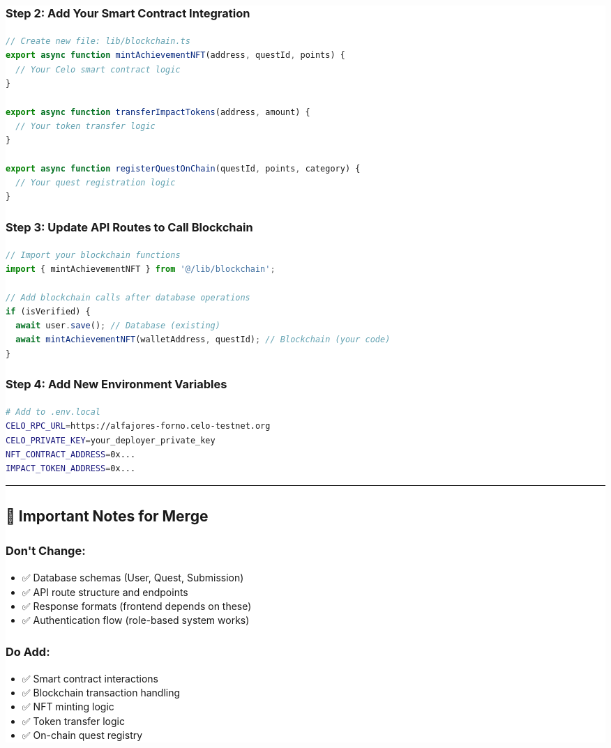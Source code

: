 ### Step 2: Add Your Smart Contract Integration
```typescript
// Create new file: lib/blockchain.ts
export async function mintAchievementNFT(address, questId, points) {
  // Your Celo smart contract logic
}

export async function transferImpactTokens(address, amount) {
  // Your token transfer logic
}

export async function registerQuestOnChain(questId, points, category) {
  // Your quest registration logic
}
```

### Step 3: Update API Routes to Call Blockchain
```typescript
// Import your blockchain functions
import { mintAchievementNFT } from '@/lib/blockchain';

// Add blockchain calls after database operations
if (isVerified) {
  await user.save(); // Database (existing)
  await mintAchievementNFT(walletAddress, questId); // Blockchain (your code)
}
```

### Step 4: Add New Environment Variables
```bash
# Add to .env.local
CELO_RPC_URL=https://alfajores-forno.celo-testnet.org
CELO_PRIVATE_KEY=your_deployer_private_key
NFT_CONTRACT_ADDRESS=0x...
IMPACT_TOKEN_ADDRESS=0x...
```

---

## 🚨 Important Notes for Merge

### Don't Change:
- ✅ Database schemas (User, Quest, Submission)
- ✅ API route structure and endpoints
- ✅ Response formats (frontend depends on these)
- ✅ Authentication flow (role-based system works)

### Do Add:
- ✅ Smart contract interactions
- ✅ Blockchain transaction handling
- ✅ NFT minting logic
- ✅ Token transfer logic
- ✅ On-chain quest registry
